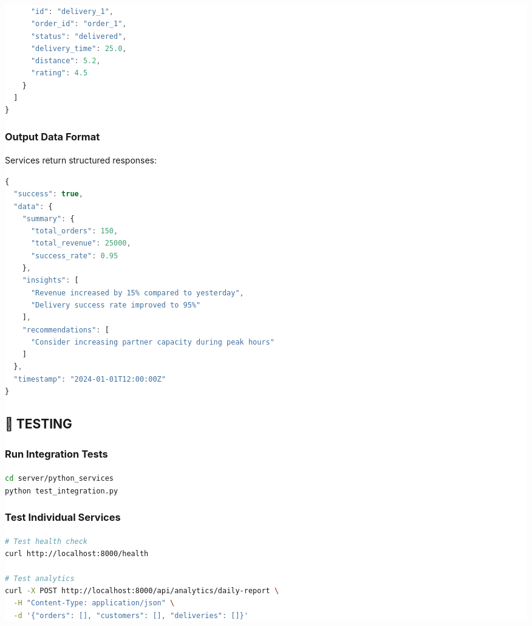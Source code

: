 ```javascript
      "id": "delivery_1",
      "order_id": "order_1",
      "status": "delivered",
      "delivery_time": 25.0,
      "distance": 5.2,
      "rating": 4.5
    }
  ]
}
```

### **Output Data Format**
Services return structured responses:

```javascript
{
  "success": true,
  "data": {
    "summary": {
      "total_orders": 150,
      "total_revenue": 25000,
      "success_rate": 0.95
    },
    "insights": [
      "Revenue increased by 15% compared to yesterday",
      "Delivery success rate improved to 95%"
    ],
    "recommendations": [
      "Consider increasing partner capacity during peak hours"
    ]
  },
  "timestamp": "2024-01-01T12:00:00Z"
}
```

## 🧪 **TESTING**

### **Run Integration Tests**
```bash
cd server/python_services
python test_integration.py
```

### **Test Individual Services**
```bash
# Test health check
curl http://localhost:8000/health

# Test analytics
curl -X POST http://localhost:8000/api/analytics/daily-report \
  -H "Content-Type: application/json" \
  -d '{"orders": [], "customers": [], "deliveries": []}'
```
